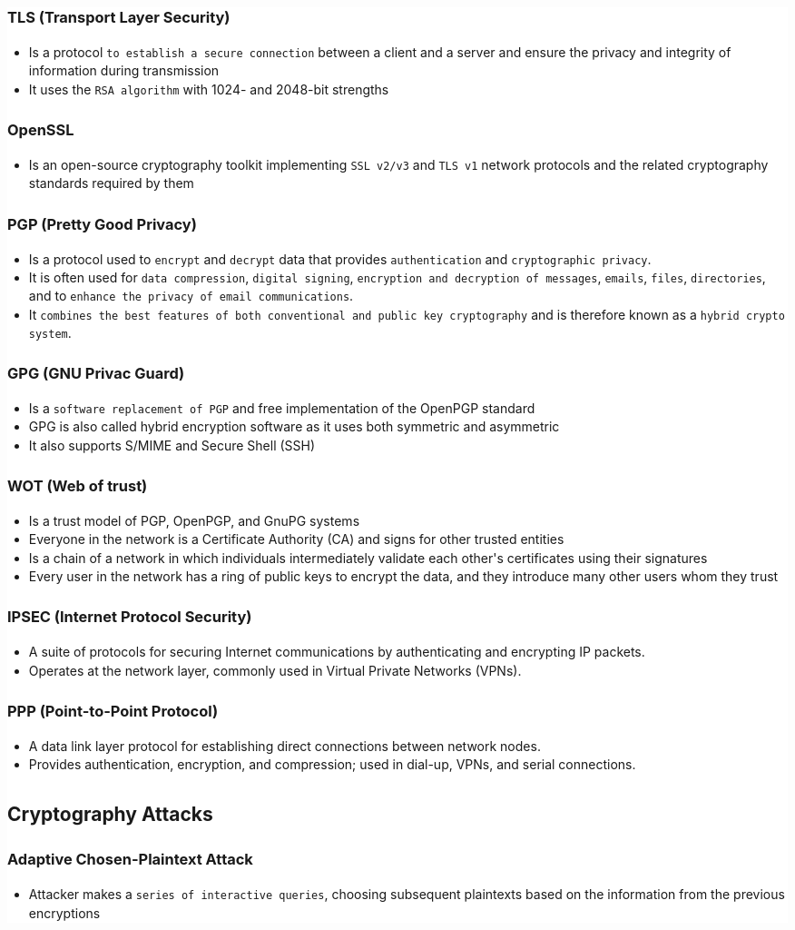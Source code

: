 ### TLS (Transport Layer Security)

- Is a protocol `to establish a secure connection` between a client and a server and ensure the privacy and integrity of information during transmission
- It uses the `RSA algorithm` with 1024- and 2048-bit strengths

### OpenSSL

- Is an open-source cryptography toolkit implementing `SSL v2/v3` and `TLS v1` network protocols and the related cryptography standards required by them

### PGP (Pretty Good Privacy)

- Is a protocol used to `encrypt` and `decrypt` data that provides `authentication` and `cryptographic privacy`.
- It is often used for `data compression`, `digital signing`, `encryption and decryption of messages`, `emails`, `files`, `directories`, and to `enhance the privacy of email communications`.
- It `combines the best features of both conventional and public key cryptography` and is therefore known as a `hybrid cryptosystem`.

### GPG (GNU Privac Guard)

- Is a `software replacement of PGP` and free implementation of the OpenPGP standard
- GPG is also called hybrid encryption software as it uses both symmetric and asymmetric
- It also supports S/MIME and Secure Shell (SSH)

### WOT (Web of trust)

- Is a trust model of PGP, OpenPGP, and GnuPG systems
- Everyone in the network is a Certificate Authority (CA) and signs for other trusted entities
- Is a chain of a network in which individuals intermediately validate each other's certificates using their signatures 
- Every user in the network has a ring of public keys to encrypt the data, and they introduce many other users whom they trust

### IPSEC (Internet Protocol Security)

- A suite of protocols for securing Internet communications by authenticating and encrypting IP packets.
- Operates at the network layer, commonly used in Virtual Private Networks (VPNs).

### PPP (Point-to-Point Protocol)

- A data link layer protocol for establishing direct connections between network nodes.
- Provides authentication, encryption, and compression; used in dial-up, VPNs, and serial connections.

## Cryptography Attacks
### Adaptive Chosen-Plaintext Attack

- Attacker makes a `series of interactive queries`, choosing subsequent plaintexts based on the information from the previous encryptions
